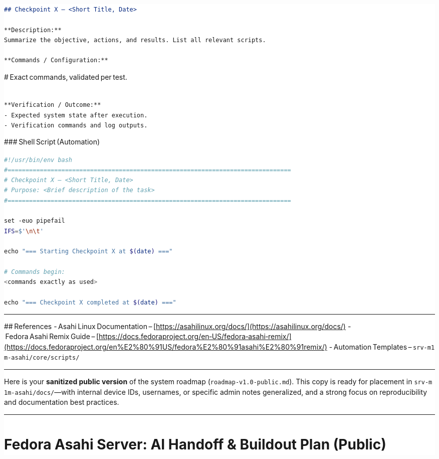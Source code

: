 ```markdown
## Checkpoint X — <Short Title, Date>

**Description:**  
Summarize the objective, actions, and results. List all relevant scripts.

**Commands / Configuration:**
```

\# Exact commands, validated per test.

```

**Verification / Outcome:**
- Expected system state after execution.  
- Verification commands and log outputs.  
```

\#\#\# Shell Script (Automation)

```bash
#!/usr/bin/env bash
#===============================================================================
# Checkpoint X — <Short Title, Date>
# Purpose: <Brief description of the task>
#===============================================================================

set -euo pipefail
IFS=$'\n\t'

echo "=== Starting Checkpoint X at $(date) ==="

# Commands begin:
<commands exactly as used>

echo "=== Checkpoint X completed at $(date) ==="
```


***

\#\# References
- Asahi Linux Documentation – [https://asahilinux.org/docs/](https://asahilinux.org/docs/)
- Fedora Asahi Remix Guide – [https://docs.fedoraproject.org/en‑US/fedora‑asahi‑remix/](https://docs.fedoraproject.org/en%E2%80%91US/fedora%E2%80%91asahi%E2%80%91remix/)
- Automation Templates – `srv‑m1m‑asahi/core/scripts/`

***

Here is your **sanitized public version** of the system roadmap (`roadmap-v1.0-public.md`). This copy is ready for placement in `srv-m1m-asahi/docs/`—with internal device IDs, usernames, or specific admin notes generalized, and a strong focus on reproducibility and documentation best practices.

***

# Fedora Asahi Server: AI Handoff \& Buildout Plan (Public)
